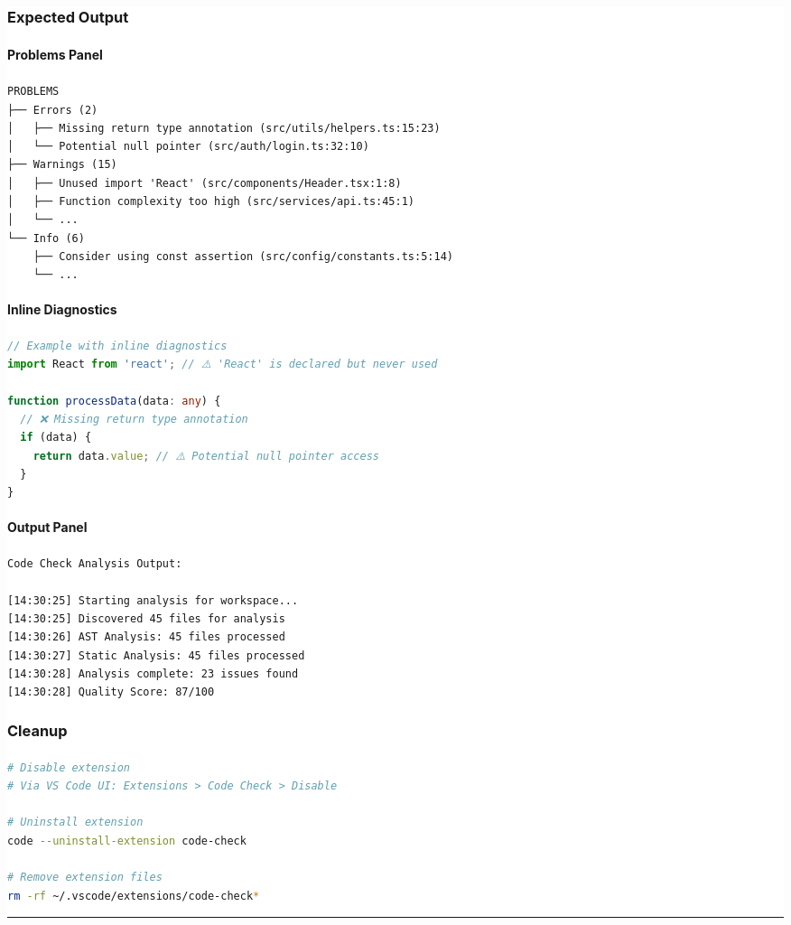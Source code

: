 ### Expected Output

#### Problems Panel

```
PROBLEMS
├── Errors (2)
│   ├── Missing return type annotation (src/utils/helpers.ts:15:23)
│   └── Potential null pointer (src/auth/login.ts:32:10)
├── Warnings (15)
│   ├── Unused import 'React' (src/components/Header.tsx:1:8)
│   ├── Function complexity too high (src/services/api.ts:45:1)
│   └── ...
└── Info (6)
    ├── Consider using const assertion (src/config/constants.ts:5:14)
    └── ...
```

#### Inline Diagnostics

```typescript
// Example with inline diagnostics
import React from 'react'; // ⚠️ 'React' is declared but never used

function processData(data: any) {
  // ❌ Missing return type annotation
  if (data) {
    return data.value; // ⚠️ Potential null pointer access
  }
}
```

#### Output Panel

```
Code Check Analysis Output:

[14:30:25] Starting analysis for workspace...
[14:30:25] Discovered 45 files for analysis
[14:30:26] AST Analysis: 45 files processed
[14:30:27] Static Analysis: 45 files processed
[14:30:28] Analysis complete: 23 issues found
[14:30:28] Quality Score: 87/100
```

### Cleanup

```bash
# Disable extension
# Via VS Code UI: Extensions > Code Check > Disable

# Uninstall extension
code --uninstall-extension code-check

# Remove extension files
rm -rf ~/.vscode/extensions/code-check*
```

---